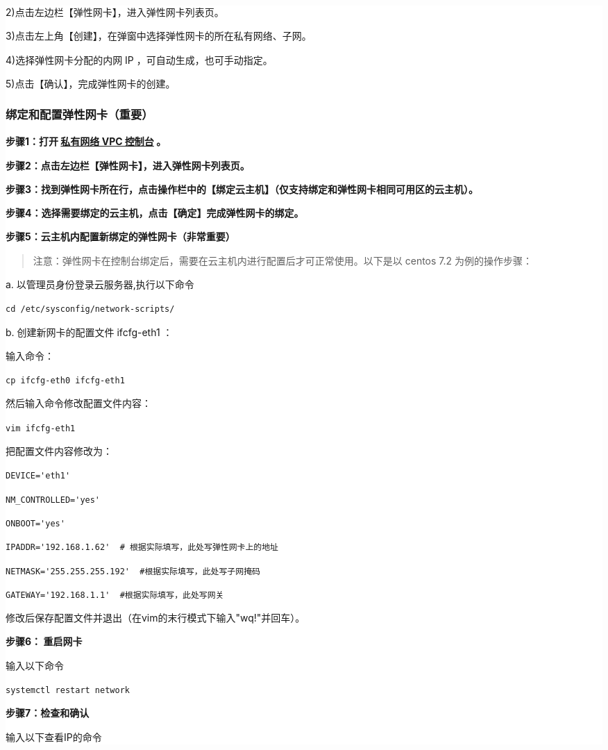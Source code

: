 2)点击左边栏【弹性网卡】，进入弹性网卡列表页。

3)点击左上角【创建】，在弹窗中选择弹性网卡的所在私有网络、子网。

4)选择弹性网卡分配的内网 IP ，可自动生成，也可手动指定。

5)点击【确认】，完成弹性网卡的创建。

### 绑定和配置弹性网卡（重要）

**步骤1：打开 [私有网络 VPC 控制台](http://console.tce.fsphere.cn/vpc) 。**

**步骤2：点击左边栏【弹性网卡】，进入弹性网卡列表页。**

**步骤3：找到弹性网卡所在行，点击操作栏中的【绑定云主机】（仅支持绑定和弹性网卡相同可用区的云主机）。**

**步骤4：选择需要绑定的云主机，点击【确定】完成弹性网卡的绑定。**



**步骤5：云主机内配置新绑定的弹性网卡（非常重要）**
>注意：弹性网卡在控制台绑定后，需要在云主机内进行配置后才可正常使用。以下是以 centos 7.2 为例的操作步骤：

a. 以管理员身份登录云服务器,执行以下命令


`cd /etc/sysconfig/network-scripts/`


b. 创建新网卡的配置文件 ifcfg-eth1 ：

输入命令：

`cp ifcfg-eth0 ifcfg-eth1`


然后输入命令修改配置文件内容：

`vim ifcfg-eth1`

把配置文件内容修改为：


`DEVICE='eth1'`

`NM_CONTROLLED='yes'`

`ONBOOT='yes'`

`IPADDR='192.168.1.62'  # 根据实际填写，此处写弹性网卡上的地址`

`NETMASK='255.255.255.192'  #根据实际填写，此处写子网掩码`

`GATEWAY='192.168.1.1'  #根据实际填写，此处写网关`


修改后保存配置文件并退出（在vim的末行模式下输入"wq!"并回车）。

**步骤6： 重启网卡**

输入以下命令

`systemctl restart network`

**步骤7：检查和确认**

输入以下查看IP的命令
